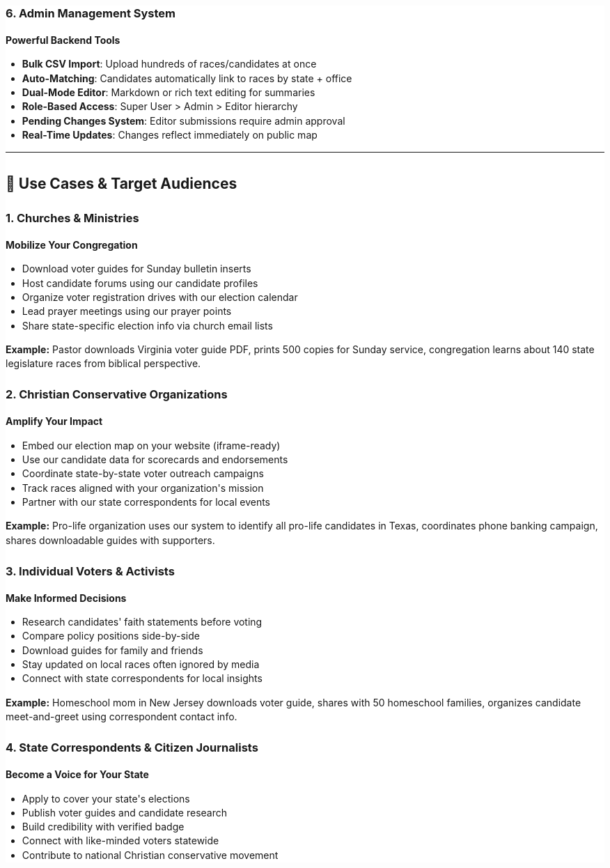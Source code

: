### 6. Admin Management System
**Powerful Backend Tools**
- **Bulk CSV Import**: Upload hundreds of races/candidates at once
- **Auto-Matching**: Candidates automatically link to races by state + office
- **Dual-Mode Editor**: Markdown or rich text editing for summaries
- **Role-Based Access**: Super User > Admin > Editor hierarchy
- **Pending Changes System**: Editor submissions require admin approval
- **Real-Time Updates**: Changes reflect immediately on public map

---

## 💼 Use Cases & Target Audiences

### 1. Churches & Ministries
**Mobilize Your Congregation**
- Download voter guides for Sunday bulletin inserts
- Host candidate forums using our candidate profiles
- Organize voter registration drives with our election calendar
- Lead prayer meetings using our prayer points
- Share state-specific election info via church email lists

**Example:** Pastor downloads Virginia voter guide PDF, prints 500 copies for Sunday service, congregation learns about 140 state legislature races from biblical perspective.

### 2. Christian Conservative Organizations
**Amplify Your Impact**
- Embed our election map on your website (iframe-ready)
- Use our candidate data for scorecards and endorsements
- Coordinate state-by-state voter outreach campaigns
- Track races aligned with your organization's mission
- Partner with our state correspondents for local events

**Example:** Pro-life organization uses our system to identify all pro-life candidates in Texas, coordinates phone banking campaign, shares downloadable guides with supporters.

### 3. Individual Voters & Activists
**Make Informed Decisions**
- Research candidates' faith statements before voting
- Compare policy positions side-by-side
- Download guides for family and friends
- Stay updated on local races often ignored by media
- Connect with state correspondents for local insights

**Example:** Homeschool mom in New Jersey downloads voter guide, shares with 50 homeschool families, organizes candidate meet-and-greet using correspondent contact info.

### 4. State Correspondents & Citizen Journalists
**Become a Voice for Your State**
- Apply to cover your state's elections
- Publish voter guides and candidate research
- Build credibility with verified badge
- Connect with like-minded voters statewide
- Contribute to national Christian conservative movement
